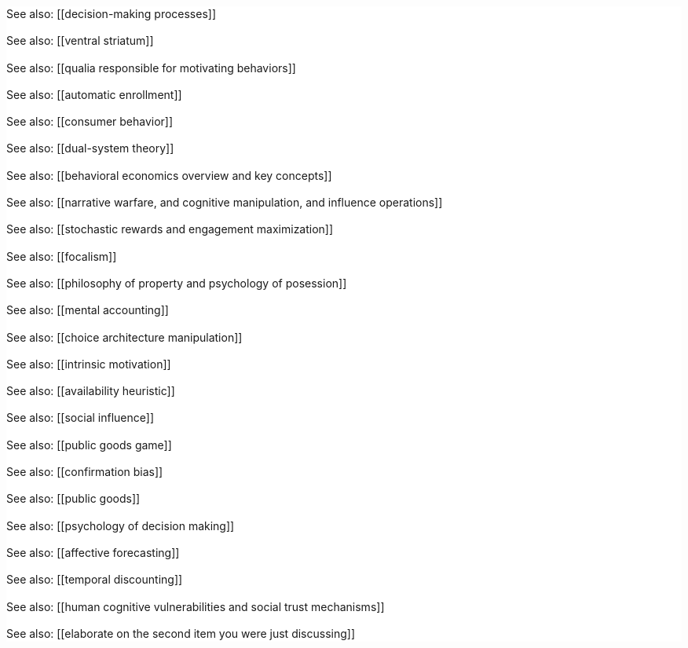 
See also: [[decision-making processes]]


See also: [[ventral striatum]]


See also: [[qualia responsible for motivating behaviors]]


See also: [[automatic enrollment]]


See also: [[consumer behavior]]


See also: [[dual-system theory]]


See also: [[behavioral economics overview and key concepts]]


See also: [[narrative warfare, and cognitive manipulation, and influence operations]]


See also: [[stochastic rewards and engagement maximization]]


See also: [[focalism]]


See also: [[philosophy of property and psychology of posession]]


See also: [[mental accounting]]


See also: [[choice architecture manipulation]]


See also: [[intrinsic motivation]]


See also: [[availability heuristic]]


See also: [[social influence]]


See also: [[public goods game]]


See also: [[confirmation bias]]


See also: [[public goods]]


See also: [[psychology of decision making]]


See also: [[affective forecasting]]


See also: [[temporal discounting]]


See also: [[human cognitive vulnerabilities and social trust mechanisms]]


See also: [[elaborate on the second item you were just discussing]]

